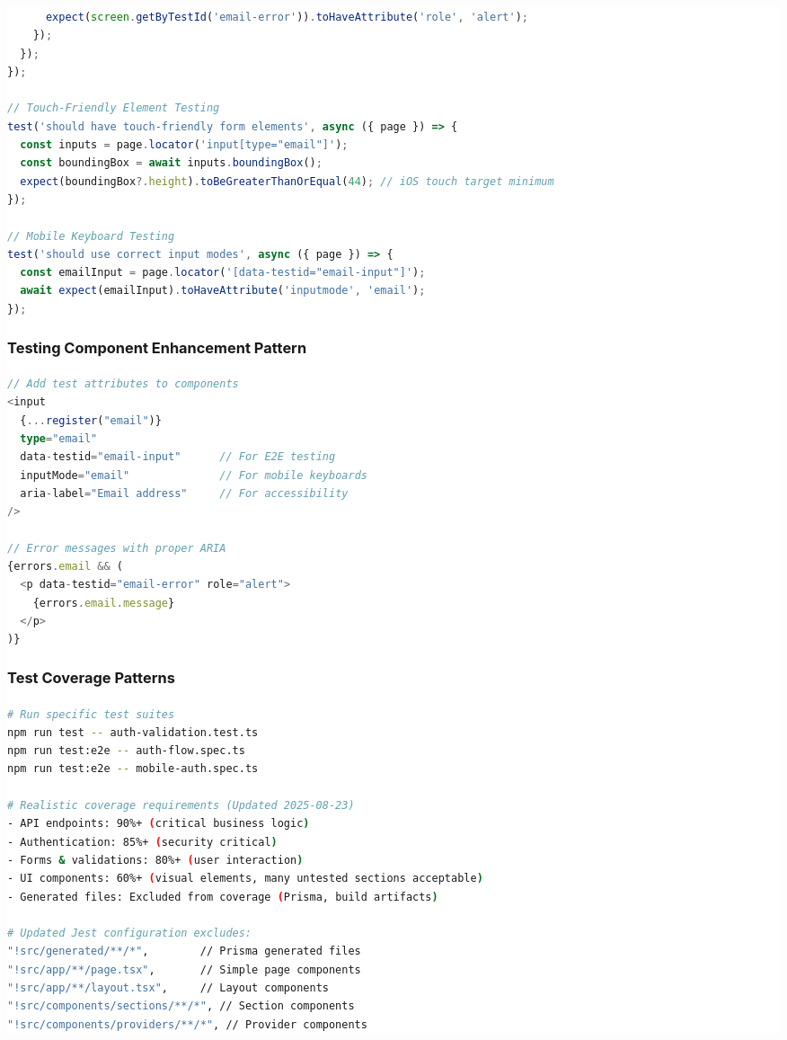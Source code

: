 ```typescript
      expect(screen.getByTestId('email-error')).toHaveAttribute('role', 'alert');
    });
  });
});

// Touch-Friendly Element Testing
test('should have touch-friendly form elements', async ({ page }) => {
  const inputs = page.locator('input[type="email"]');
  const boundingBox = await inputs.boundingBox();
  expect(boundingBox?.height).toBeGreaterThanOrEqual(44); // iOS touch target minimum
});

// Mobile Keyboard Testing
test('should use correct input modes', async ({ page }) => {
  const emailInput = page.locator('[data-testid="email-input"]');
  await expect(emailInput).toHaveAttribute('inputmode', 'email');
});
```

### Testing Component Enhancement Pattern

```typescript
// Add test attributes to components
<input
  {...register("email")}
  type="email"
  data-testid="email-input"      // For E2E testing
  inputMode="email"              // For mobile keyboards
  aria-label="Email address"     // For accessibility
/>

// Error messages with proper ARIA
{errors.email && (
  <p data-testid="email-error" role="alert">
    {errors.email.message}
  </p>
)}
```

### Test Coverage Patterns

```bash
# Run specific test suites
npm run test -- auth-validation.test.ts
npm run test:e2e -- auth-flow.spec.ts
npm run test:e2e -- mobile-auth.spec.ts

# Realistic coverage requirements (Updated 2025-08-23)
- API endpoints: 90%+ (critical business logic)
- Authentication: 85%+ (security critical)
- Forms & validations: 80%+ (user interaction)
- UI components: 60%+ (visual elements, many untested sections acceptable)
- Generated files: Excluded from coverage (Prisma, build artifacts)

# Updated Jest configuration excludes:
"!src/generated/**/*",        // Prisma generated files
"!src/app/**/page.tsx",       // Simple page components
"!src/app/**/layout.tsx",     // Layout components  
"!src/components/sections/**/*", // Section components
"!src/components/providers/**/*", // Provider components
```
